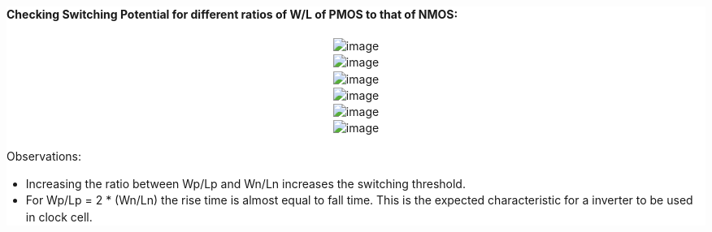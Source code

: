  #### Checking Switching Potential for different ratios of W/L of PMOS to that of NMOS:
 <div align="center"><img width="416" height="173" alt="image" src="https://github.com/user-attachments/assets/73f9ad2d-5399-406e-b1d6-92080c3f5642" /></div>
 <div align="center"><img width="416" height="173" alt="image" src="https://github.com/user-attachments/assets/e59ac07c-1448-4852-8a10-74a1f174a01b" /></div>
 <div align="center"><img width="416" height="173" alt="image" src="https://github.com/user-attachments/assets/ab62da10-1a27-4402-82c2-836b75d9b935" /></div>
 <div align="center"><img width="416" height="173" alt="image" src="https://github.com/user-attachments/assets/a6d843a0-b2fe-49c9-9a5c-07444a127b52" /></div>
 <div align="center"><img width="416" height="173" alt="image" src="https://github.com/user-attachments/assets/2fcf64c3-0e50-4a6c-b70b-133c49f28bb9" /></div>

<div align="center"><img width="771" height="287" alt="image" src="https://github.com/user-attachments/assets/23eb92ca-75a8-450d-8127-801e0ba8ecc4" /></div>

Observations:
 - Increasing the ratio between Wp/Lp and Wn/Ln increases the switching threshold.
 - For Wp/Lp = 2 * (Wn/Ln) the rise time is almost equal to fall time. This is the expected characteristic for a inverter to be used in clock cell.


 

 



 




